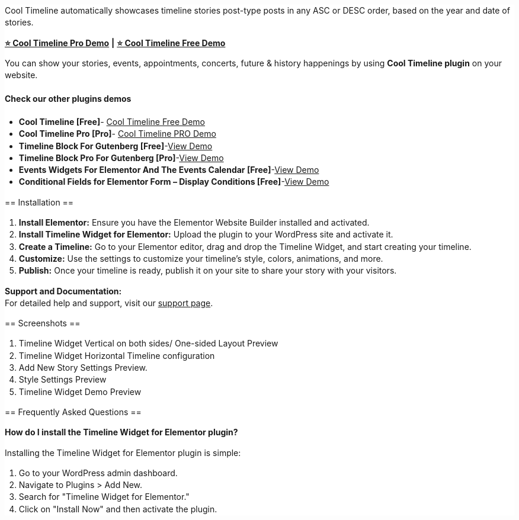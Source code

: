 Cool Timeline automatically showcases timeline stories post-type posts in any ASC or DESC order, based on the year and date of stories.

[**⭐ Cool Timeline Pro Demo**](https://cooltimeline.com/demo/cool-timeline-pro/?utm_source=twae_plugin\&utm_medium=readme\&utm_campaign=demo\&utm_content=ctl_pro_demos) **|** [**⭐ Cool Timeline Free Demo**](https://cooltimeline.com/demo/cool-timeline-free/?utm_source=twae_plugin\&utm_medium=readme\&utm_campaign=demo\&utm_content=ctl_free_demos)

You can show your stories, events, appointments, concerts, future & history happenings by using **Cool Timeline plugin** on your website.

#### Check our other plugins demos

* **Cool Timeline \[Free]**- [Cool Timeline Free Demo](https://cooltimeline.com/demo/cool-timeline-free/?utm_source=twae_plugin\&utm_medium=readme\&utm_campaign=demo\&utm_content=ctl_free_demos)
* **Cool Timeline Pro \[Pro]**- [Cool Timeline PRO Demo](https://cooltimeline.com/demo/cool-timeline-pro/?utm_source=twae_plugin\&utm_medium=readme\&utm_campaign=demo\&utm_content=ctl_pro_demos)
* **Timeline Block For Gutenberg \[Free]**-[View Demo](https://cooltimeline.com/demo/gutenberg-timeline-block/?utm_source=twae_plugin\&utm_medium=readme\&utm_campaign=demo\&utm_content=tbg_demos)
* **Timeline Block Pro For Gutenberg \[Pro]**-[View Demo](https://cooltimeline.com/demo/timeline-block-pro/?utm_source=twae_plugin\&utm_medium=readme\&utm_campaign=demo\&utm_content=tbg_demos)
* **Events Widgets For Elementor And The Events Calendar \[Free]**-[View Demo](https://eventscalendaraddons.com/demos/events-widgets-pro/?utm_source=twae_plugin\&utm_medium=readme\&utm_campaign=demo\&utm_content=events_widgets_demos)
* **Conditional Fields for Elementor Form – Display Conditions \[Free]**-[View Demo](https:/coolplugins.net/product/conditional-fields-for-elementor-form)

\== Installation ==

1. **Install Elementor:** Ensure you have the Elementor Website Builder installed and activated.
2. **Install Timeline Widget for Elementor:** Upload the plugin to your WordPress site and activate it.
3. **Create a Timeline:** Go to your Elementor editor, drag and drop the Timeline Widget, and start creating your timeline.
4. **Customize:** Use the settings to customize your timeline’s style, colors, animations, and more.
5. **Publish:** Once your timeline is ready, publish it on your site to share your story with your visitors.

**Support and Documentation:**\
For detailed help and support, visit our [support page](https://coolplugins.net/support/).

\== Screenshots ==

1. Timeline Widget Vertical on both sides/ One-sided Layout Preview
2. Timeline Widget Horizontal Timeline configuration
3. Add New Story Settings Preview.
4. Style Settings Preview
5. Timeline Widget Demo Preview

\== Frequently Asked Questions ==

**How do I install the Timeline Widget for Elementor plugin?**

Installing the Timeline Widget for Elementor plugin is simple:

1. Go to your WordPress admin dashboard.
2. Navigate to Plugins > Add New.
3. Search for "Timeline Widget for Elementor."
4. Click on "Install Now" and then activate the plugin.
